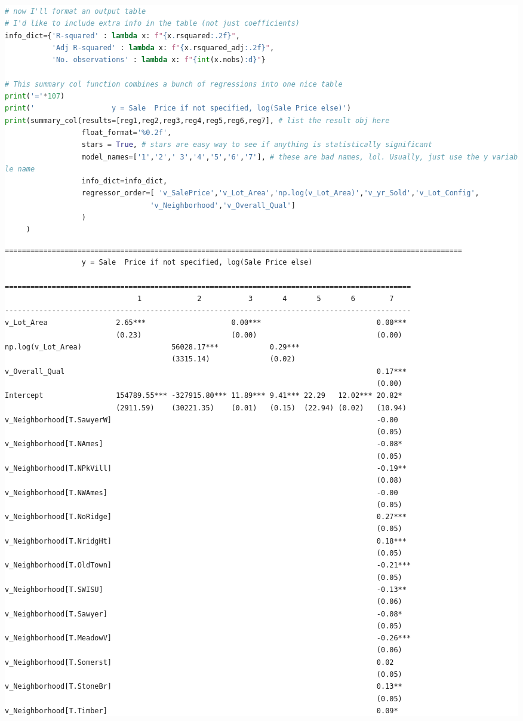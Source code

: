 
```python
# now I'll format an output table
# I'd like to include extra info in the table (not just coefficients)
info_dict={'R-squared' : lambda x: f"{x.rsquared:.2f}",
           'Adj R-squared' : lambda x: f"{x.rsquared_adj:.2f}",
           'No. observations' : lambda x: f"{int(x.nobs):d}"} 

# This summary col function combines a bunch of regressions into one nice table
print('='*107)
print('                  y = Sale  Price if not specified, log(Sale Price else)')
print(summary_col(results=[reg1,reg2,reg3,reg4,reg5,reg6,reg7], # list the result obj here
                  float_format='%0.2f',
                  stars = True, # stars are easy way to see if anything is statistically significant
                  model_names=['1','2',' 3','4','5','6','7'], # these are bad names, lol. Usually, just use the y variable name
                  info_dict=info_dict,
                  regressor_order=[ 'v_SalePrice','v_Lot_Area','np.log(v_Lot_Area)','v_yr_Sold','v_Lot_Config',
                                  'v_Neighborhood','v_Overall_Qual']
                  )
     )
```

    ===========================================================================================================
                      y = Sale  Price if not specified, log(Sale Price else)
    
    ===============================================================================================
                                   1             2           3       4       5       6        7    
    -----------------------------------------------------------------------------------------------
    v_Lot_Area                2.65***                    0.00***                           0.00*** 
                              (0.23)                     (0.00)                            (0.00)  
    np.log(v_Lot_Area)                     56028.17***            0.29***                          
                                           (3315.14)              (0.02)                           
    v_Overall_Qual                                                                         0.17*** 
                                                                                           (0.00)  
    Intercept                 154789.55*** -327915.80*** 11.89*** 9.41*** 22.29   12.02*** 20.82*  
                              (2911.59)    (30221.35)    (0.01)   (0.15)  (22.94) (0.02)   (10.94) 
    v_Neighborhood[T.SawyerW]                                                              -0.00   
                                                                                           (0.05)  
    v_Neighborhood[T.NAmes]                                                                -0.08*  
                                                                                           (0.05)  
    v_Neighborhood[T.NPkVill]                                                              -0.19** 
                                                                                           (0.08)  
    v_Neighborhood[T.NWAmes]                                                               -0.00   
                                                                                           (0.05)  
    v_Neighborhood[T.NoRidge]                                                              0.27*** 
                                                                                           (0.05)  
    v_Neighborhood[T.NridgHt]                                                              0.18*** 
                                                                                           (0.05)  
    v_Neighborhood[T.OldTown]                                                              -0.21***
                                                                                           (0.05)  
    v_Neighborhood[T.SWISU]                                                                -0.13** 
                                                                                           (0.06)  
    v_Neighborhood[T.Sawyer]                                                               -0.08*  
                                                                                           (0.05)  
    v_Neighborhood[T.MeadowV]                                                              -0.26***
                                                                                           (0.06)  
    v_Neighborhood[T.Somerst]                                                              0.02    
                                                                                           (0.05)  
    v_Neighborhood[T.StoneBr]                                                              0.13**  
                                                                                           (0.05)  
    v_Neighborhood[T.Timber]                                                               0.09*   